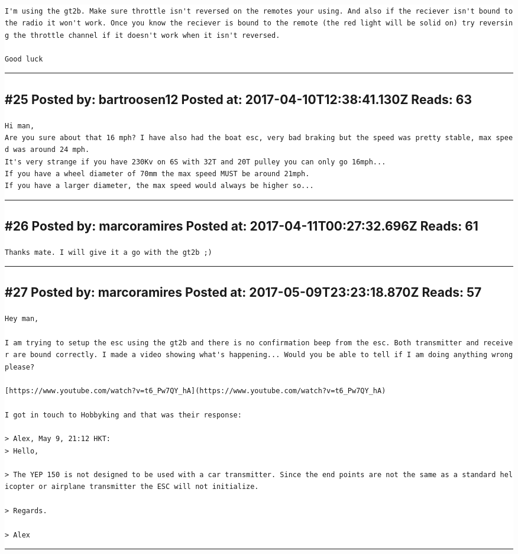 ```
I'm using the gt2b. Make sure throttle isn't reversed on the remotes your using. And also if the reciever isn't bound to the radio it won't work. Once you know the reciever is bound to the remote (the red light will be solid on) try reversing the throttle channel if it doesn't work when it isn't reversed. 

Good luck
```

---
## \#25 Posted by: bartroosen12 Posted at: 2017-04-10T12:38:41.130Z Reads: 63

```
Hi man,
Are you sure about that 16 mph? I have also had the boat esc, very bad braking but the speed was pretty stable, max speed was around 24 mph.
It's very strange if you have 230Kv on 6S with 32T and 20T pulley you can only go 16mph...
If you have a wheel diameter of 70mm the max speed MUST be around 21mph.
If you have a larger diameter, the max speed would always be higher so...
```

---
## \#26 Posted by: marcoramires Posted at: 2017-04-11T00:27:32.696Z Reads: 61

```
Thanks mate. I will give it a go with the gt2b ;)
```

---
## \#27 Posted by: marcoramires Posted at: 2017-05-09T23:23:18.870Z Reads: 57

```
Hey man,

I am trying to setup the esc using the gt2b and there is no confirmation beep from the esc. Both transmitter and receiver are bound correctly. I made a video showing what's happening... Would you be able to tell if I am doing anything wrong please?

[https://www.youtube.com/watch?v=t6_Pw7QY_hA](https://www.youtube.com/watch?v=t6_Pw7QY_hA)

I got in touch to Hobbyking and that was their response:

> Alex, May 9, 21:12 HKT:
> Hello,

> The YEP 150 is not designed to be used with a car transmitter. Since the end points are not the same as a standard helicopter or airplane transmitter the ESC will not initialize.

> Regards.

> Alex
```

---